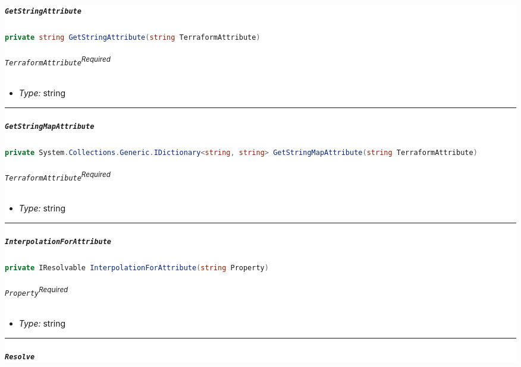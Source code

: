 
##### `GetStringAttribute` <a name="GetStringAttribute" id="@cdktf/provider-opentelekomcloud.vpcPeeringConnectionV2.VpcPeeringConnectionV2TimeoutsOutputReference.getStringAttribute"></a>

```csharp
private string GetStringAttribute(string TerraformAttribute)
```

###### `TerraformAttribute`<sup>Required</sup> <a name="TerraformAttribute" id="@cdktf/provider-opentelekomcloud.vpcPeeringConnectionV2.VpcPeeringConnectionV2TimeoutsOutputReference.getStringAttribute.parameter.terraformAttribute"></a>

- *Type:* string

---

##### `GetStringMapAttribute` <a name="GetStringMapAttribute" id="@cdktf/provider-opentelekomcloud.vpcPeeringConnectionV2.VpcPeeringConnectionV2TimeoutsOutputReference.getStringMapAttribute"></a>

```csharp
private System.Collections.Generic.IDictionary<string, string> GetStringMapAttribute(string TerraformAttribute)
```

###### `TerraformAttribute`<sup>Required</sup> <a name="TerraformAttribute" id="@cdktf/provider-opentelekomcloud.vpcPeeringConnectionV2.VpcPeeringConnectionV2TimeoutsOutputReference.getStringMapAttribute.parameter.terraformAttribute"></a>

- *Type:* string

---

##### `InterpolationForAttribute` <a name="InterpolationForAttribute" id="@cdktf/provider-opentelekomcloud.vpcPeeringConnectionV2.VpcPeeringConnectionV2TimeoutsOutputReference.interpolationForAttribute"></a>

```csharp
private IResolvable InterpolationForAttribute(string Property)
```

###### `Property`<sup>Required</sup> <a name="Property" id="@cdktf/provider-opentelekomcloud.vpcPeeringConnectionV2.VpcPeeringConnectionV2TimeoutsOutputReference.interpolationForAttribute.parameter.property"></a>

- *Type:* string

---

##### `Resolve` <a name="Resolve" id="@cdktf/provider-opentelekomcloud.vpcPeeringConnectionV2.VpcPeeringConnectionV2TimeoutsOutputReference.resolve"></a>

